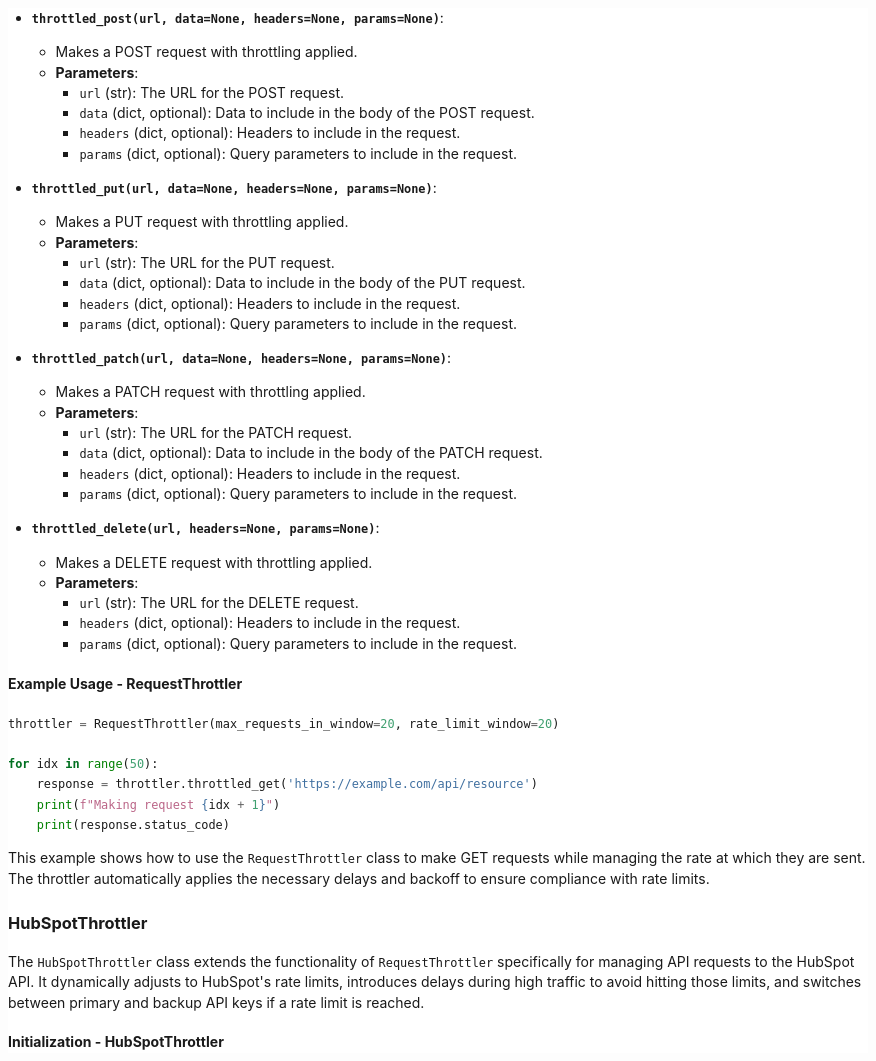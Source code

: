 - **`throttled_post(url, data=None, headers=None, params=None)`**:
  - Makes a POST request with throttling applied.
  - **Parameters**:
    - `url` (str): The URL for the POST request.
    - `data` (dict, optional): Data to include in the body of the POST request.
    - `headers` (dict, optional): Headers to include in the request.
    - `params` (dict, optional): Query parameters to include in the request.

- **`throttled_put(url, data=None, headers=None, params=None)`**:
  - Makes a PUT request with throttling applied.
  - **Parameters**:
    - `url` (str): The URL for the PUT request.
    - `data` (dict, optional): Data to include in the body of the PUT request.
    - `headers` (dict, optional): Headers to include in the request.
    - `params` (dict, optional): Query parameters to include in the request.

- **`throttled_patch(url, data=None, headers=None, params=None)`**:
  - Makes a PATCH request with throttling applied.
  - **Parameters**:
    - `url` (str): The URL for the PATCH request.
    - `data` (dict, optional): Data to include in the body of the PATCH request.
    - `headers` (dict, optional): Headers to include in the request.
    - `params` (dict, optional): Query parameters to include in the request.

- **`throttled_delete(url, headers=None, params=None)`**:
  - Makes a DELETE request with throttling applied.
  - **Parameters**:
    - `url` (str): The URL for the DELETE request.
    - `headers` (dict, optional): Headers to include in the request.
    - `params` (dict, optional): Query parameters to include in the request.

#### Example Usage - RequestThrottler

```python
throttler = RequestThrottler(max_requests_in_window=20, rate_limit_window=20)

for idx in range(50):
    response = throttler.throttled_get('https://example.com/api/resource')
    print(f"Making request {idx + 1}")
    print(response.status_code)
```

This example shows how to use the `RequestThrottler` class to make GET requests while managing the rate at which they are sent. The throttler automatically applies the necessary delays and backoff to ensure compliance with rate limits.

### HubSpotThrottler

The `HubSpotThrottler` class extends the functionality of `RequestThrottler` specifically for managing API requests to the HubSpot API. It dynamically adjusts to HubSpot's rate limits, introduces delays during high traffic to avoid hitting those limits, and switches between primary and backup API keys if a rate limit is reached.

#### Initialization - HubSpotThrottler
